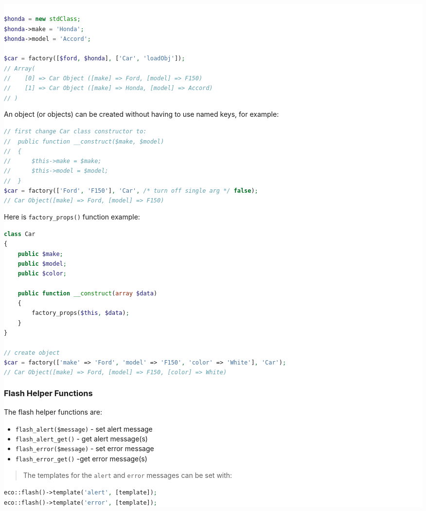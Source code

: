 ```php

$honda = new stdClass;
$honda->make = 'Honda';
$honda->model = 'Accord';

$car = factory([$ford, $honda], ['Car', 'loadObj']);
// Array(
//    [0] => Car Object ([make] => Ford, [model] => F150)
//    [1] => Car Object ([make] => Honda, [model] => Accord)
// )
```
An object (or objects) can be created without having to use named keys, for example:
```php
// first change Car class constructor to:
//  public function __construct($make, $model)
//  {
//      $this->make = $make;
//      $this->model = $model;
//  }
$car = factory(['Ford', 'F150'], 'Car', /* turn off single arg */ false);
// Car Object([make] => Ford, [model] => F150)
```

Here is `factory_props()` function example:
```php
class Car
{
    public $make;
    public $model;
    public $color;

    public function __construct(array $data)
    {
        factory_props($this, $data);
    }
}

// create object
$car = factory(['make' => 'Ford', 'model' => 'F150', 'color' => 'White'], 'Car');
// Car Object([make] => Ford, [model] => F150, [color] => White)
```


### Flash Helper Functions
The flash helper functions are:
- `flash_alert($message)` - set alert message
- `flash_alert_get()` - get alert message(s)
- `flash_error($message)` - set error message
- `flash_error_get()` -get error message(s)

> The templates for the `alert` and `error` messages can be set with:
```php
eco::flash()->template('alert', [template]);
eco::flash()->template('error', [template]);
```
